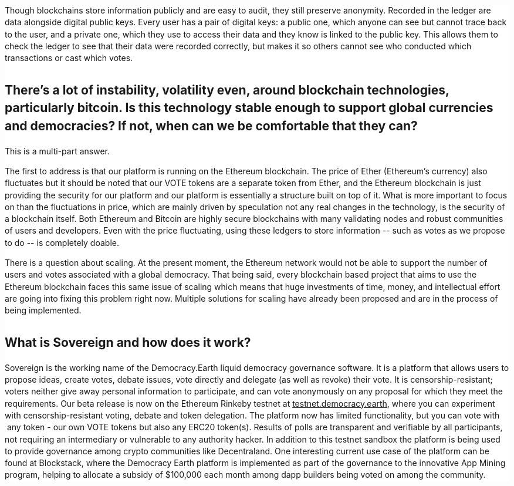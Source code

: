 
<p>Though blockchains store information publicly and are easy to audit, they still preserve anonymity. Recorded in the ledger are data alongside digital public keys. Every user has a pair of digital keys: a public one, which anyone can see but cannot trace back to the user, and a private one, which they use to access their data and they know is linked to the public key. This allows them to check the ledger to see that their data were recorded correctly, but makes it so others cannot see who conducted which transactions or cast which votes.</p>



<h2><strong>There’s a lot of instability, volatility even, around blockchain technologies, particularly bitcoin. Is this technology stable enough to support global currencies and democracies? If not, when can we be comfortable that they can?</strong></h2>



<p>This is a multi-part answer.</p>



<p>The first to address is that our platform is running on the Ethereum blockchain. The price of Ether (Ethereum’s currency) also fluctuates but it should be noted that our VOTE tokens are a separate token from Ether, and the Ethereum blockchain is just providing the security for our platform and our platform is essentially a structure built on top of it. What is more important to focus on than the fluctuations in price, which are mainly driven by speculation not any real changes in the technology, is the security of a blockchain itself. Both Ethereum and Bitcoin are highly secure blockchains with many validating nodes and robust communities of users and developers. Even with the price fluctuating, using these ledgers to store information -- such as votes as we propose to do -- is completely doable. <br></p>



<p>There is a question about scaling. At the present moment, the Ethereum network would not be able to support the number of users and votes associated with a global democracy. That being said, every blockchain based project that aims to use the Ethereum blockchain faces this same issue of scaling which means that huge investments of time, money, and intellectual effort are going into fixing this problem right now. Multiple solutions for scaling have already been proposed and are in the process of being implemented.<br></p>



<h2><strong>What is Sovereign and how does it work?</strong></h2>



<p>Sovereign is the working name of the Democracy.Earth liquid democracy governance software. It is a platform that allows users to propose ideas, create votes, debate issues, vote directly and delegate (as well as revoke) their vote. It is censorship-resistant; voters neither give away personal information to participate, and can vote anonymously on any proposal for which they meet the requirements. Our beta release is now on the Ethereum Rinkeby testnet at <a href="http://testnet.democracy.earth">testnet.democracy.earth</a>, where you can experiment with censorship-resistant voting, debate and token delegation. The platform now has limited functionality, but you can vote with &nbsp;any token - our own VOTE tokens but also  any ERC20 token(s). Results of polls are transparent and verifiable by all participants, not requiring an intermediary or vulnerable to any authority hacker.  In addition to this testnet sandbox the platform is being used to provide governance among crypto communities like Decentraland. One interesting current use case of the platform can be found at Blockstack, where the Democracy Earth platform is implemented as part of the governance to the innovative App Mining program,  helping to allocate a subsidy of $100,000 each month among dapp builders being voted on among the community.<br></p>
